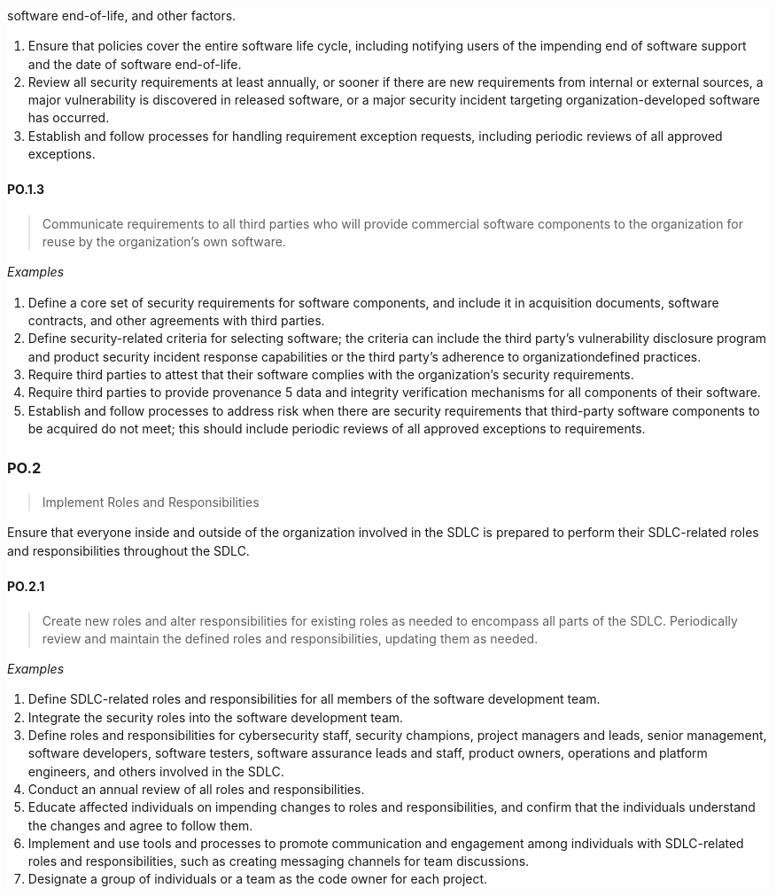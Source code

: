    software end-of-life, and other factors.
1. Ensure that policies cover the entire software life cycle, including
   notifying users of the impending end of software support and the date of software
   end-of-life.
1. Review all security requirements at least annually, or sooner if there
   are new requirements from internal or external sources, a major vulnerability is
   discovered in released software, or a major security incident targeting
   organization-developed software has occurred.
1. Establish and follow processes for handling requirement exception
   requests, including periodic reviews of all approved exceptions.

#### PO.1.3
>  Communicate requirements to all third parties
who will provide commercial software components to
the organization for reuse by the organization’s own
software.

*Examples*

1. Define a core set of security requirements for software components,
   and include it in acquisition documents, software contracts, and other agreements
   with third parties.
1. Define security-related criteria for selecting software; the criteria can
   include the third party’s vulnerability disclosure program and product security
   incident response capabilities or the third party’s adherence to organizationdefined practices.
1. Require third parties to attest that their software complies with the
   organization’s security requirements.
1. Require third parties to provide provenance 5 data and integrity
   verification mechanisms for all components of their software.
1. Establish and follow processes to address risk when there are
   security requirements that third-party software components to be acquired do not
   meet; this should include periodic reviews of all approved exceptions to
   requirements.

### PO.2
> Implement Roles and Responsibilities

Ensure that everyone inside and outside of the
organization involved in the SDLC is prepared to
perform their SDLC-related roles and
responsibilities throughout the SDLC.

#### PO.2.1
>  Create new roles and alter responsibilities for
existing roles as needed to encompass all parts of the
SDLC. Periodically review and maintain the defined
roles and responsibilities, updating them as needed.

*Examples*

1. Define SDLC-related roles and responsibilities for all members of the
   software development team.
1. Integrate the security roles into the software development team.
1. Define roles and responsibilities for cybersecurity staff, security
   champions, project managers and leads, senior management, software
   developers, software testers, software assurance leads and staff, product owners,
   operations and platform engineers, and others involved in the SDLC.
1. Conduct an annual review of all roles and responsibilities.
1. Educate affected individuals on impending changes to roles and
   responsibilities, and confirm that the individuals understand the changes and
   agree to follow them.
1. Implement and use tools and processes to promote communication
   and engagement among individuals with SDLC-related roles and responsibilities,
   such as creating messaging channels for team discussions.
1. Designate a group of individuals or a team as the code owner for
   each project.